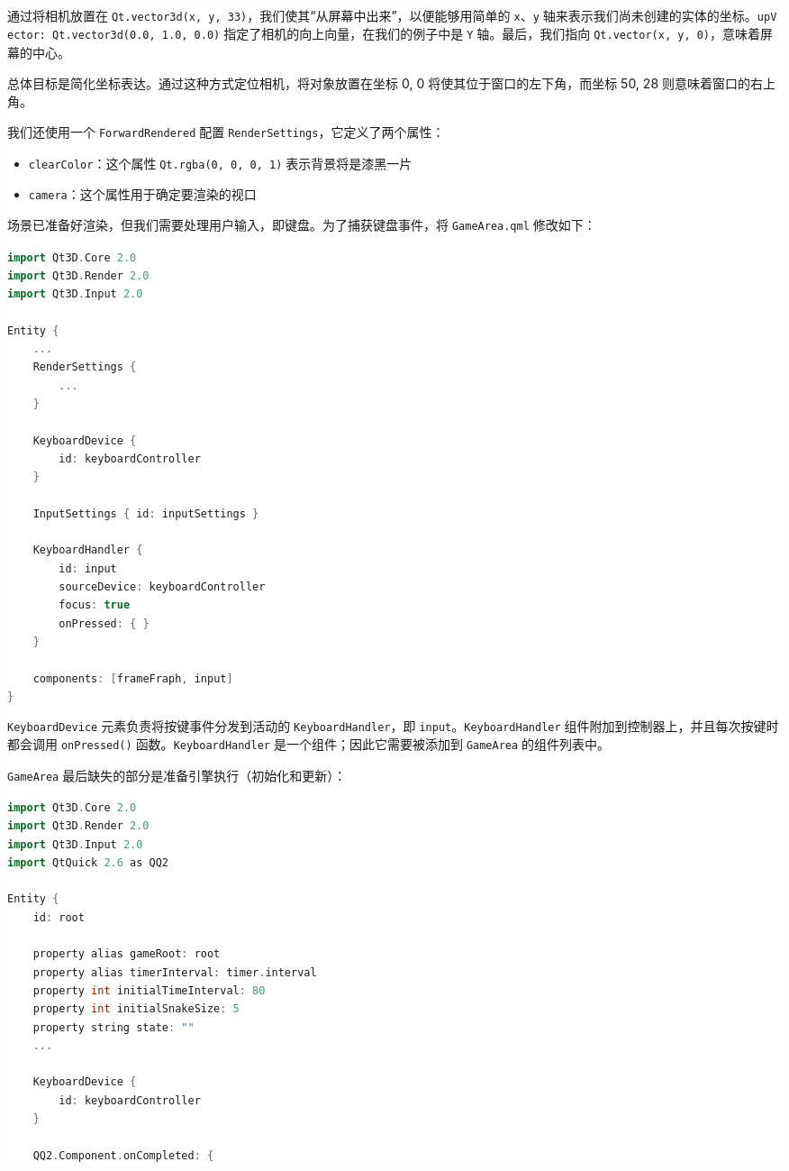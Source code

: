 通过将相机放置在 `Qt.vector3d(x, y, 33)`，我们使其“从屏幕中出来”，以便能够用简单的 `x`、`y` 轴来表示我们尚未创建的实体的坐标。`upVector: Qt.vector3d(0.0, 1.0, 0.0)` 指定了相机的向上向量，在我们的例子中是 `Y` 轴。最后，我们指向 `Qt.vector(x, y, 0)`，意味着屏幕的中心。

总体目标是简化坐标表达。通过这种方式定位相机，将对象放置在坐标 0, 0 将使其位于窗口的左下角，而坐标 50, 28 则意味着窗口的右上角。

我们还使用一个 `ForwardRendered` 配置 `RenderSettings`，它定义了两个属性：

+   `clearColor`：这个属性 `Qt.rgba(0, 0, 0, 1)` 表示背景将是漆黑一片

+   `camera`：这个属性用于确定要渲染的视口

场景已准备好渲染，但我们需要处理用户输入，即键盘。为了捕获键盘事件，将 `GameArea.qml` 修改如下：

```cpp
import Qt3D.Core 2.0 
import Qt3D.Render 2.0 
import Qt3D.Input 2.0 

Entity { 
    ... 
    RenderSettings { 
        ... 
    } 

    KeyboardDevice { 
        id: keyboardController 
    } 

    InputSettings { id: inputSettings } 

    KeyboardHandler { 
        id: input 
        sourceDevice: keyboardController 
        focus: true 
        onPressed: { } 
    } 

    components: [frameFraph, input] 
} 

```

`KeyboardDevice` 元素负责将按键事件分发到活动的 `KeyboardHandler`，即 `input`。`KeyboardHandler` 组件附加到控制器上，并且每次按键时都会调用 `onPressed()` 函数。`KeyboardHandler` 是一个组件；因此它需要被添加到 `GameArea` 的组件列表中。

`GameArea` 最后缺失的部分是准备引擎执行（初始化和更新）：

```cpp
import Qt3D.Core 2.0 
import Qt3D.Render 2.0 
import Qt3D.Input 2.0 
import QtQuick 2.6 as QQ2 

Entity { 
    id: root 

    property alias gameRoot: root 
    property alias timerInterval: timer.interval 
    property int initialTimeInterval: 80 
    property int initialSnakeSize: 5 
    property string state: "" 
    ... 

    KeyboardDevice { 
        id: keyboardController 
    } 

    QQ2.Component.onCompleted: { 
```